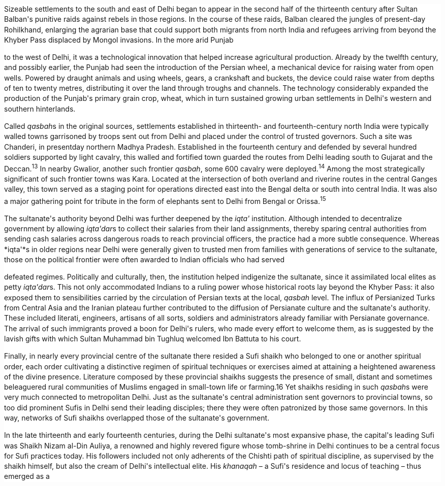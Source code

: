 Sizeable settlements to the south and east of Delhi began to appear in the second half of the thirteenth century after Sultan Balban's punitive raids against rebels in those regions. In the course of these raids, Balban cleared the jungles of present-day Rohilkhand, enlarging the agrarian base that could support both migrants from north India and refugees arriving from beyond the Khyber Pass displaced by Mongol invasions. In the more arid Punjab

to the west of Delhi, it was a technological innovation that helped increase agricultural production. Already by the twelfth century, and possibly earlier, the Punjab had seen the introduction of the Persian wheel, a mechanical device for raising water from open wells. Powered by draught animals and using wheels, gears, a crankshaft and buckets, the device could raise water from depths of ten to twenty metres, distributing it over the land through troughs and channels. The technology considerably expanded the production of the Punjab's primary grain crop, wheat, which in turn sustained growing urban settlements in Delhi's western and southern hinterlands.

Called *qasbah*s in the original sources, settlements established in thirteenth- and fourteenth-century north India were typically walled towns garrisoned by troops sent out from Delhi and placed under the control of trusted governors. Such a site was Chanderi, in presentday northern Madhya Pradesh. Established in the fourteenth century and defended by several hundred soldiers supported by light cavalry, this walled and fortified town guarded the routes from Delhi leading south to Gujarat and the Deccan.<sup>13</sup> In nearby Gwalior, another such frontier *qasbah*, some 600 cavalry were deployed.<sup>14</sup> Among the most strategically significant of such frontier towns was Kara. Located at the intersection of both overland and riverine routes in the central Ganges valley, this town served as a staging point for operations directed east into the Bengal delta or south into central India. It was also a major gathering point for tribute in the form of elephants sent to Delhi from Bengal or Orissa.<sup>15</sup>

The sultanate's authority beyond Delhi was further deepened by the *iqta'* institution. Although intended to decentralize government by allowing *iqta'dar*s to collect their salaries from their land assignments, thereby sparing central authorities from sending cash salaries across dangerous roads to reach provincial officers, the practice had a more subtle consequence. Whereas *iqta'*s in older regions near Delhi were generally given to trusted men from families with generations of service to the sultanate, those on the political frontier were often awarded to Indian officials who had served

defeated regimes. Politically and culturally, then, the institution helped indigenize the sultanate, since it assimilated local elites as petty *iqta'dar*s. This not only accommodated Indians to a ruling power whose historical roots lay beyond the Khyber Pass: it also exposed them to sensibilities carried by the circulation of Persian texts at the local, *qasbah* level. The influx of Persianized Turks from Central Asia and the Iranian plateau further contributed to the diffusion of Persianate culture and the sultanate's authority. These included literati, engineers, artisans of all sorts, soldiers and administrators already familiar with Persianate governance. The arrival of such immigrants proved a boon for Delhi's rulers, who made every effort to welcome them, as is suggested by the lavish gifts with which Sultan Muhammad bin Tughluq welcomed Ibn Battuta to his court.

Finally, in nearly every provincial centre of the sultanate there resided a Sufi shaikh who belonged to one or another spiritual order, each order cultivating a distinctive regimen of spiritual techniques or exercises aimed at attaining a heightened awareness of the divine presence. Literature composed by these provincial shaikhs suggests the presence of small, distant and sometimes beleaguered rural communities of Muslims engaged in small-town life or farming.16 Yet shaikhs residing in such *qasbah*s were very much connected to metropolitan Delhi. Just as the sultanate's central administration sent governors to provincial towns, so too did prominent Sufis in Delhi send their leading disciples; there they were often patronized by those same governors. In this way, networks of Sufi shaikhs overlapped those of the sultanate's government.

In the late thirteenth and early fourteenth centuries, during the Delhi sultanate's most expansive phase, the capital's leading Sufi was Shaikh Nizam al-Din Auliya, a renowned and highly revered figure whose tomb-shrine in Delhi continues to be a central focus for Sufi practices today. His followers included not only adherents of the Chishti path of spiritual discipline, as supervised by the shaikh himself, but also the cream of Delhi's intellectual elite. His *khanaqah* – a Sufi's residence and locus of teaching – thus emerged as a
